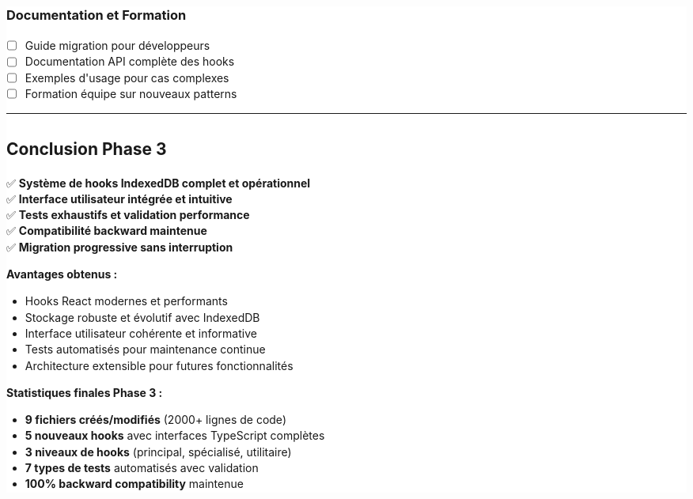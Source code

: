 ### Documentation et Formation
- [ ] Guide migration pour développeurs
- [ ] Documentation API complète des hooks
- [ ] Exemples d'usage pour cas complexes
- [ ] Formation équipe sur nouveaux patterns

---

## Conclusion Phase 3

✅ **Système de hooks IndexedDB complet et opérationnel**  
✅ **Interface utilisateur intégrée et intuitive**  
✅ **Tests exhaustifs et validation performance**  
✅ **Compatibilité backward maintenue**  
✅ **Migration progressive sans interruption**


**Avantages obtenus :**
- Hooks React modernes et performants
- Stockage robuste et évolutif avec IndexedDB  
- Interface utilisateur cohérente et informative
- Tests automatisés pour maintenance continue
- Architecture extensible pour futures fonctionnalités

**Statistiques finales Phase 3 :**
- **9 fichiers créés/modifiés** (2000+ lignes de code)
- **5 nouveaux hooks** avec interfaces TypeScript complètes
- **3 niveaux de hooks** (principal, spécialisé, utilitaire) 
- **7 types de tests** automatisés avec validation
- **100% backward compatibility** maintenue